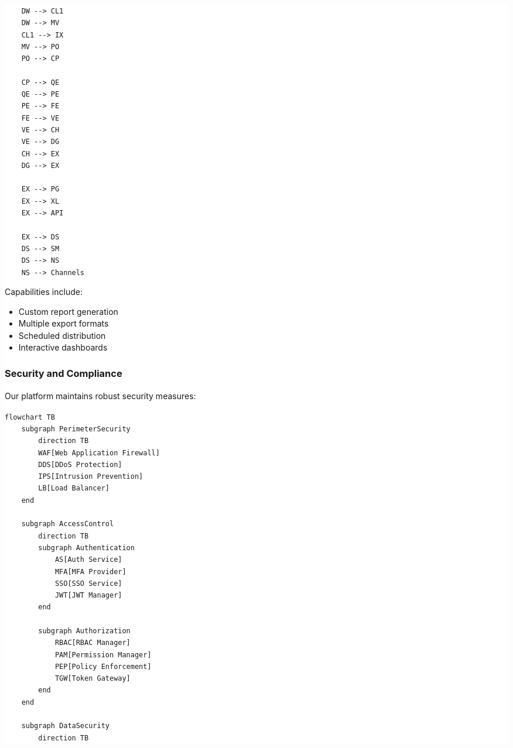 ```mermaid
    DW --> CL1
    DW --> MV
    CL1 --> IX
    MV --> PO
    PO --> CP

    CP --> QE
    QE --> PE
    PE --> FE
    FE --> VE
    VE --> CH
    VE --> DG
    CH --> EX
    DG --> EX

    EX --> PG
    EX --> XL
    EX --> API

    EX --> DS
    DS --> SM
    DS --> NS
    NS --> Channels
```

Capabilities include:

- Custom report generation
- Multiple export formats
- Scheduled distribution
- Interactive dashboards

### Security and Compliance

Our platform maintains robust security measures:

```mermaid
flowchart TB
    subgraph PerimeterSecurity
        direction TB
        WAF[Web Application Firewall]
        DDS[DDoS Protection]
        IPS[Intrusion Prevention]
        LB[Load Balancer]
    end

    subgraph AccessControl
        direction TB
        subgraph Authentication
            AS[Auth Service]
            MFA[MFA Provider]
            SSO[SSO Service]
            JWT[JWT Manager]
        end
        
        subgraph Authorization
            RBAC[RBAC Manager]
            PAM[Permission Manager]
            PEP[Policy Enforcement]
            TGW[Token Gateway]
        end
    end

    subgraph DataSecurity
        direction TB
```